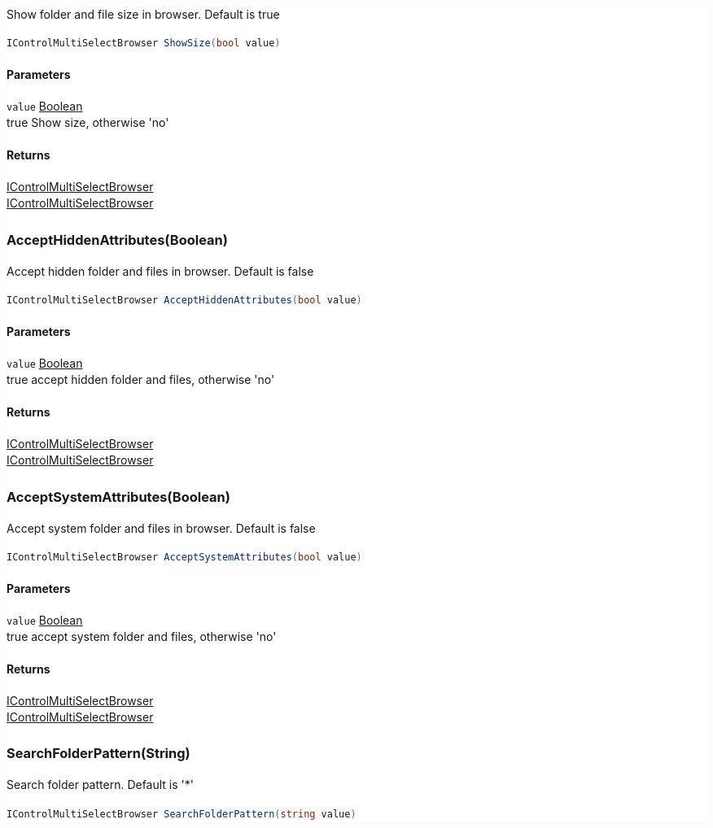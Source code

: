Show folder and file size in browser. Default is true

```csharp
IControlMultiSelectBrowser ShowSize(bool value)
```

#### Parameters

`value` [Boolean](https://docs.microsoft.com/en-us/dotnet/api/system.boolean)<br>
true Show size, otherwise 'no'

#### Returns

[IControlMultiSelectBrowser](./pplus.controls.icontrolmultiselectbrowser.md)<br>
[IControlMultiSelectBrowser](./pplus.controls.icontrolmultiselectbrowser.md)

### **AcceptHiddenAttributes(Boolean)**

Accept hidden folder and files in browser. Default is false

```csharp
IControlMultiSelectBrowser AcceptHiddenAttributes(bool value)
```

#### Parameters

`value` [Boolean](https://docs.microsoft.com/en-us/dotnet/api/system.boolean)<br>
true accept hidden folder and files, otherwise 'no'

#### Returns

[IControlMultiSelectBrowser](./pplus.controls.icontrolmultiselectbrowser.md)<br>
[IControlMultiSelectBrowser](./pplus.controls.icontrolmultiselectbrowser.md)

### **AcceptSystemAttributes(Boolean)**

Accept system folder and files in browser. Default is false

```csharp
IControlMultiSelectBrowser AcceptSystemAttributes(bool value)
```

#### Parameters

`value` [Boolean](https://docs.microsoft.com/en-us/dotnet/api/system.boolean)<br>
true accept system folder and files, otherwise 'no'

#### Returns

[IControlMultiSelectBrowser](./pplus.controls.icontrolmultiselectbrowser.md)<br>
[IControlMultiSelectBrowser](./pplus.controls.icontrolmultiselectbrowser.md)

### **SearchFolderPattern(String)**

Search folder pattern. Default is '*'

```csharp
IControlMultiSelectBrowser SearchFolderPattern(string value)
```
